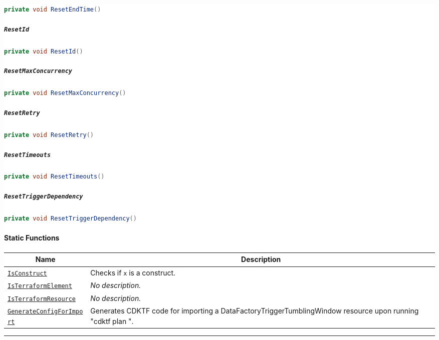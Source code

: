 ```csharp
private void ResetEndTime()
```

##### `ResetId` <a name="ResetId" id="@cdktf/provider-azurerm.dataFactoryTriggerTumblingWindow.DataFactoryTriggerTumblingWindow.resetId"></a>

```csharp
private void ResetId()
```

##### `ResetMaxConcurrency` <a name="ResetMaxConcurrency" id="@cdktf/provider-azurerm.dataFactoryTriggerTumblingWindow.DataFactoryTriggerTumblingWindow.resetMaxConcurrency"></a>

```csharp
private void ResetMaxConcurrency()
```

##### `ResetRetry` <a name="ResetRetry" id="@cdktf/provider-azurerm.dataFactoryTriggerTumblingWindow.DataFactoryTriggerTumblingWindow.resetRetry"></a>

```csharp
private void ResetRetry()
```

##### `ResetTimeouts` <a name="ResetTimeouts" id="@cdktf/provider-azurerm.dataFactoryTriggerTumblingWindow.DataFactoryTriggerTumblingWindow.resetTimeouts"></a>

```csharp
private void ResetTimeouts()
```

##### `ResetTriggerDependency` <a name="ResetTriggerDependency" id="@cdktf/provider-azurerm.dataFactoryTriggerTumblingWindow.DataFactoryTriggerTumblingWindow.resetTriggerDependency"></a>

```csharp
private void ResetTriggerDependency()
```

#### Static Functions <a name="Static Functions" id="Static Functions"></a>

| **Name** | **Description** |
| --- | --- |
| <code><a href="#@cdktf/provider-azurerm.dataFactoryTriggerTumblingWindow.DataFactoryTriggerTumblingWindow.isConstruct">IsConstruct</a></code> | Checks if `x` is a construct. |
| <code><a href="#@cdktf/provider-azurerm.dataFactoryTriggerTumblingWindow.DataFactoryTriggerTumblingWindow.isTerraformElement">IsTerraformElement</a></code> | *No description.* |
| <code><a href="#@cdktf/provider-azurerm.dataFactoryTriggerTumblingWindow.DataFactoryTriggerTumblingWindow.isTerraformResource">IsTerraformResource</a></code> | *No description.* |
| <code><a href="#@cdktf/provider-azurerm.dataFactoryTriggerTumblingWindow.DataFactoryTriggerTumblingWindow.generateConfigForImport">GenerateConfigForImport</a></code> | Generates CDKTF code for importing a DataFactoryTriggerTumblingWindow resource upon running "cdktf plan <stack-name>". |

---